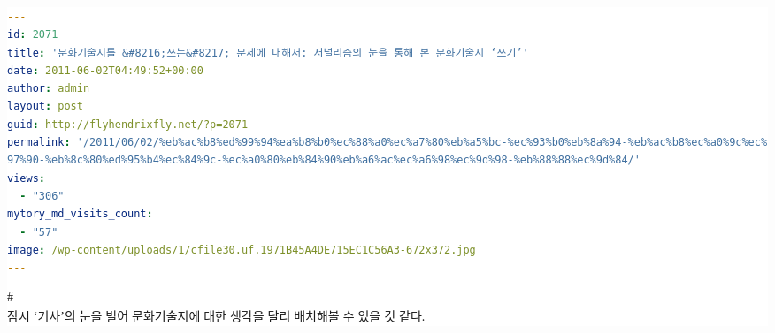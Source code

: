 ```yaml
---
id: 2071
title: '문화기술지를 &#8216;쓰는&#8217; 문제에 대해서: 저널리즘의 눈을 통해 본 문화기술지 ‘쓰기’'
date: 2011-06-02T04:49:52+00:00
author: admin
layout: post
guid: http://flyhendrixfly.net/?p=2071
permalink: '/2011/06/02/%eb%ac%b8%ed%99%94%ea%b8%b0%ec%88%a0%ec%a7%80%eb%a5%bc-%ec%93%b0%eb%8a%94-%eb%ac%b8%ec%a0%9c%ec%97%90-%eb%8c%80%ed%95%b4%ec%84%9c-%ec%a0%80%eb%84%90%eb%a6%ac%ec%a6%98%ec%9d%98-%eb%88%88%ec%9d%84/'
views:
  - "306"
mytory_md_visits_count:
  - "57"
image: /wp-content/uploads/1/cfile30.uf.1971B45A4DE715EC1C56A3-672x372.jpg
---
```

<p class="0" style="background:#ffffff;mso-pagination:none;text-autospace:none;mso-padding-alt:0pt 0pt 0pt 0pt;">
  <span lang="EN-US" style="font-family:함초롬바탕;mso-font-width:100%;letter-spacing:0pt;mso-text-raise:0pt;background:#ffffff;">#<br /> </span><span style="mso-fareast-font-family:함초롬바탕;background:#ffffff;">잠시 </span><span lang="EN-US" style="font-family:함초롬바탕;mso-font-width:100%;letter-spacing:0pt;mso-text-raise:0pt;background:#ffffff;">‘</span><span style="mso-fareast-font-family:함초롬바탕;background:#ffffff;">기사</span><span lang="EN-US" style="font-family:함초롬바탕;mso-font-width:100%;letter-spacing:0pt;mso-text-raise:0pt;background:#ffffff;">’</span><span style="mso-fareast-font-family:함초롬바탕;background:#ffffff;">의 눈을 빌어 문화기술지에 대한 생각을 달리 배치해볼 수 있을 것 같다</span><span lang="EN-US" style="font-family:함초롬바탕;mso-font-width:100%;letter-spacing:0pt;mso-text-raise:0pt;background:#ffffff;">.</span>
</p>

<p class="0" style="background:#ffffff;mso-pagination:none;text-autospace:none;mso-padding-alt:0pt 0pt 0pt 0pt;">